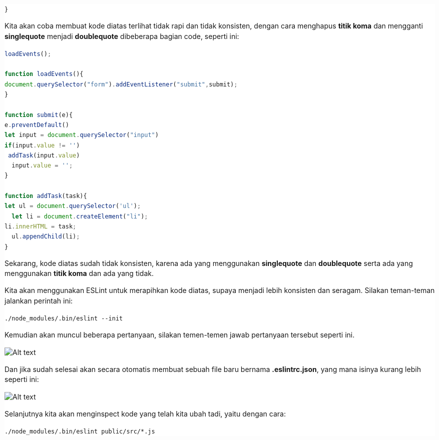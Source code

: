 ```js
}
```

Kita akan coba membuat kode diatas terlihat tidak rapi dan tidak konsisten, dengan cara menghapus **titik koma** dan mengganti **singlequote** menjadi **doublequote** dibeberapa bagian code, seperti ini:


```js
loadEvents();

function loadEvents(){
document.querySelector("form").addEventListener("submit",submit);
}

function submit(e){
e.preventDefault()
let input = document.querySelector("input")
if(input.value != '')
 addTask(input.value)
  input.value = '';
}

function addTask(task){
let ul = document.querySelector('ul');
  let li = document.createElement("li");
li.innerHTML = task;
  ul.appendChild(li);
}
```

Sekarang, kode diatas sudah tidak konsisten, karena ada yang menggunakan **singlequote** dan **doublequote** serta ada yang menggunakan **titik koma** dan ada yang tidak.

Kita akan menggunakan ESLint untuk merapihkan kode diatas, supaya menjadi lebih konsisten dan seragam. Silakan teman-teman jalankan perintah ini:

```
./node_modules/.bin/eslint --init
```

Kemudian akan muncul beberapa pertanyaan, silakan temen-temen jawab pertanyaan tersebut seperti ini.

![Alt text](https://miro.medium.com/max/680/1*KX08jiwCczdOuUSQL76xKw.png)

Dan jika sudah selesai akan secara otomatis membuat sebuah file baru bernama **.eslintrc.json**, yang mana isinya kurang lebih seperti ini:

![Alt text](https://miro.medium.com/max/700/1*ubHtFURaJ0driHIed5p9Kg.png)

Selanjutnya kita akan menginspect kode yang telah kita ubah tadi, yaitu dengan cara:

```
./node_modules/.bin/eslint public/src/*.js
```
